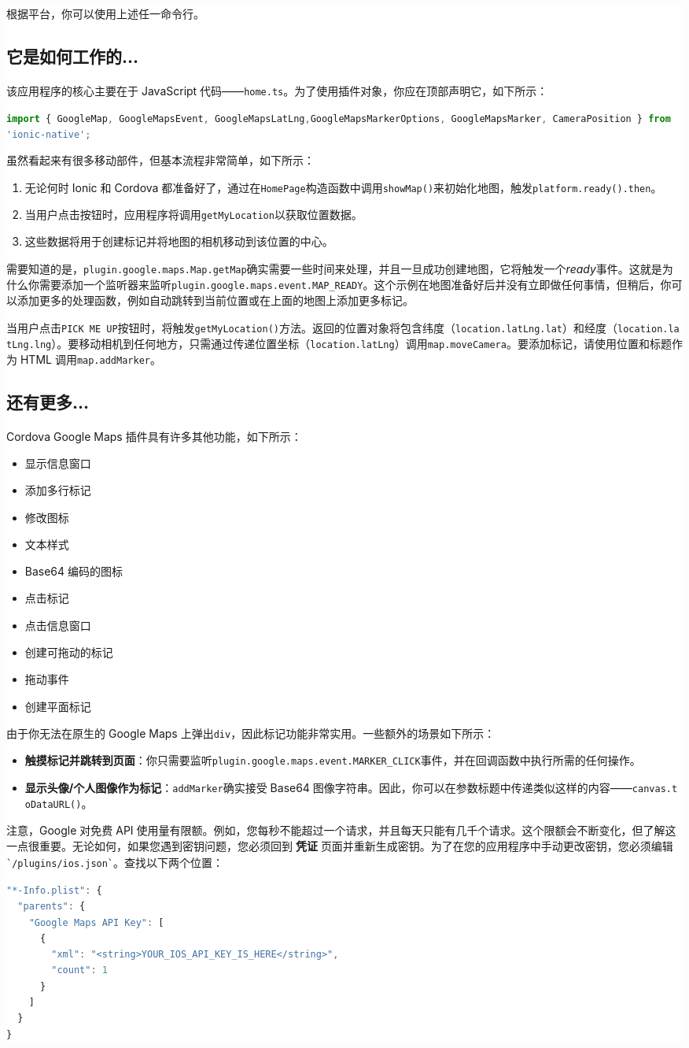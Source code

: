 根据平台，你可以使用上述任一命令行。

## 它是如何工作的…

该应用程序的核心主要在于 JavaScript 代码——`home.ts`。为了使用插件对象，你应在顶部声明它，如下所示：

```js
import { GoogleMap, GoogleMapsEvent, GoogleMapsLatLng,GoogleMapsMarkerOptions, GoogleMapsMarker, CameraPosition } from 'ionic-native';
```

虽然看起来有很多移动部件，但基本流程非常简单，如下所示：

1.  无论何时 Ionic 和 Cordova 都准备好了，通过在`HomePage`构造函数中调用`showMap()`来初始化地图，触发`platform.ready().then`。

1.  当用户点击按钮时，应用程序将调用`getMyLocation`以获取位置数据。

1.  这些数据将用于创建标记并将地图的相机移动到该位置的中心。

需要知道的是，`plugin.google.maps.Map.getMap`确实需要一些时间来处理，并且一旦成功创建地图，它将触发一个*ready*事件。这就是为什么你需要添加一个监听器来监听`plugin.google.maps.event.MAP_READY`。这个示例在地图准备好后并没有立即做任何事情，但稍后，你可以添加更多的处理函数，例如自动跳转到当前位置或在上面的地图上添加更多标记。

当用户点击`PICK ME UP`按钮时，将触发`getMyLocation()`方法。返回的位置对象将包含纬度（`location.latLng.lat`）和经度（`location.latLng.lng`）。要移动相机到任何地方，只需通过传递位置坐标（`location.latLng`）调用`map.moveCamera`。要添加标记，请使用位置和标题作为 HTML 调用`map.addMarker`。

## 还有更多...

Cordova Google Maps 插件具有许多其他功能，如下所示：

+   显示信息窗口

+   添加多行标记

+   修改图标

+   文本样式

+   Base64 编码的图标

+   点击标记

+   点击信息窗口

+   创建可拖动的标记

+   拖动事件

+   创建平面标记

由于你无法在原生的 Google Maps 上弹出`div`，因此标记功能非常实用。一些额外的场景如下所示：

+   **触摸标记并跳转到页面**：你只需要监听`plugin.google.maps.event.MARKER_CLICK`事件，并在回调函数中执行所需的任何操作。

+   **显示头像/个人图像作为标记**：`addMarker`确实接受 Base64 图像字符串。因此，你可以在参数标题中传递类似这样的内容——`canvas.toDataURL()`。

注意，Google 对免费 API 使用量有限额。例如，您每秒不能超过一个请求，并且每天只能有几千个请求。这个限额会不断变化，但了解这一点很重要。无论如何，如果您遇到密钥问题，您必须回到 **凭证** 页面并重新生成密钥。为了在您的应用程序中手动更改密钥，您必须编辑 `` `/plugins/ios.json` ``。查找以下两个位置：

```js
"*-Info.plist": {
  "parents": {
    "Google Maps API Key": [
      {
        "xml": "<string>YOUR_IOS_API_KEY_IS_HERE</string>",
        "count": 1
      }
    ]
  }
}
```
